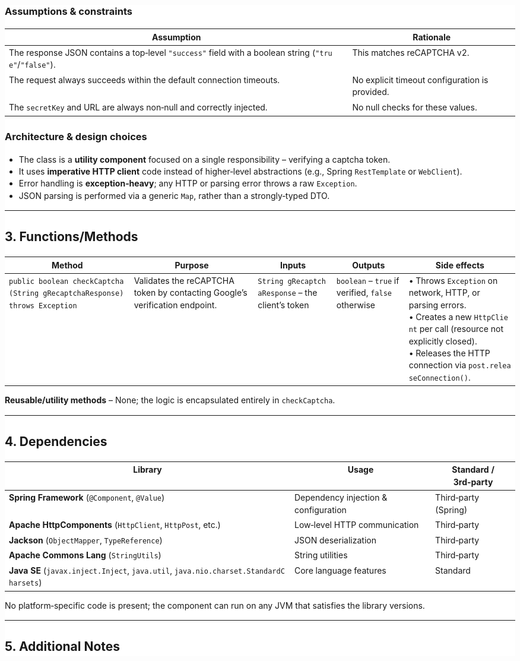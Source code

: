 ### Assumptions & constraints

| Assumption | Rationale |
|------------|-----------|
| The response JSON contains a top‑level `"success"` field with a boolean string (`"true"`/`"false"`). | This matches reCAPTCHA v2. |
| The request always succeeds within the default connection timeouts. | No explicit timeout configuration is provided. |
| The `secretKey` and URL are always non‑null and correctly injected. | No null checks for these values. |

### Architecture & design choices

* The class is a **utility component** focused on a single responsibility – verifying a captcha token.  
* It uses **imperative HTTP client** code instead of higher‑level abstractions (e.g., Spring `RestTemplate` or `WebClient`).  
* Error handling is **exception‑heavy**; any HTTP or parsing error throws a raw `Exception`.  
* JSON parsing is performed via a generic `Map`, rather than a strongly‑typed DTO.  

---

## 3. Functions/Methods  

| Method | Purpose | Inputs | Outputs | Side effects |
|--------|---------|--------|---------|--------------|
| `public boolean checkCaptcha(String gRecaptchaResponse) throws Exception` | Validates the reCAPTCHA token by contacting Google’s verification endpoint. | `String gRecaptchaResponse` – the client’s token | `boolean` – `true` if verified, `false` otherwise | • Throws `Exception` on network, HTTP, or parsing errors. <br>• Creates a new `HttpClient` per call (resource not explicitly closed). <br>• Releases the HTTP connection via `post.releaseConnection()`. |

**Reusable/utility methods** – None; the logic is encapsulated entirely in `checkCaptcha`.

---

## 4. Dependencies  

| Library | Usage | Standard / 3rd‑party |
|---------|-------|-----------------------|
| **Spring Framework** (`@Component`, `@Value`) | Dependency injection & configuration | Third‑party (Spring) |
| **Apache HttpComponents** (`HttpClient`, `HttpPost`, etc.) | Low‑level HTTP communication | Third‑party |
| **Jackson** (`ObjectMapper`, `TypeReference`) | JSON deserialization | Third‑party |
| **Apache Commons Lang** (`StringUtils`) | String utilities | Third‑party |
| **Java SE** (`javax.inject.Inject`, `java.util`, `java.nio.charset.StandardCharsets`) | Core language features | Standard |

No platform‑specific code is present; the component can run on any JVM that satisfies the library versions.

---

## 5. Additional Notes  
